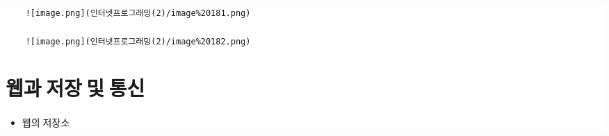         ![image.png](인터넷프로그래밍(2)/image%20181.png)
        
        ![image.png](인터넷프로그래밍(2)/image%20182.png)
        

# 웹과 저장 및 통신

- 웹의 저장소
    